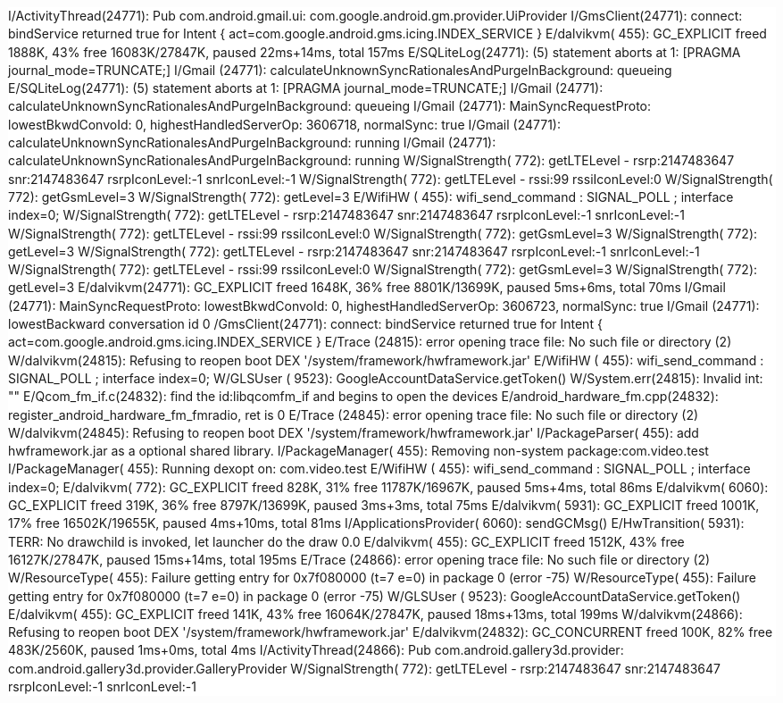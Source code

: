 I/ActivityThread(24771): Pub com.android.gmail.ui: com.google.android.gm.provider.UiProvider
I/GmsClient(24771): connect: bindService returned true for Intent { act=com.google.android.gms.icing.INDEX_SERVICE }
E/dalvikvm(  455): GC_EXPLICIT freed 1888K, 43% free 16083K/27847K, paused 22ms+14ms, total 157ms
E/SQLiteLog(24771): (5) statement aborts at 1: [PRAGMA journal_mode=TRUNCATE;]
I/Gmail   (24771): calculateUnknownSyncRationalesAndPurgeInBackground: queueing
E/SQLiteLog(24771): (5) statement aborts at 1: [PRAGMA journal_mode=TRUNCATE;]
I/Gmail   (24771): calculateUnknownSyncRationalesAndPurgeInBackground: queueing
I/Gmail   (24771): MainSyncRequestProto: lowestBkwdConvoId: 0, highestHandledServerOp: 3606718, normalSync: true
I/Gmail   (24771): calculateUnknownSyncRationalesAndPurgeInBackground: running
I/Gmail   (24771): calculateUnknownSyncRationalesAndPurgeInBackground: running
W/SignalStrength(  772): getLTELevel - rsrp:2147483647 snr:2147483647 rsrpIconLevel:-1 snrIconLevel:-1
W/SignalStrength(  772): getLTELevel - rssi:99 rssiIconLevel:0
W/SignalStrength(  772): getGsmLevel=3
W/SignalStrength(  772): getLevel=3
E/WifiHW  (  455): wifi_send_command : SIGNAL_POLL ; interface index=0;
W/SignalStrength(  772): getLTELevel - rsrp:2147483647 snr:2147483647 rsrpIconLevel:-1 snrIconLevel:-1
W/SignalStrength(  772): getLTELevel - rssi:99 rssiIconLevel:0
W/SignalStrength(  772): getGsmLevel=3
W/SignalStrength(  772): getLevel=3
W/SignalStrength(  772): getLTELevel - rsrp:2147483647 snr:2147483647 rsrpIconLevel:-1 snrIconLevel:-1
W/SignalStrength(  772): getLTELevel - rssi:99 rssiIconLevel:0
W/SignalStrength(  772): getGsmLevel=3
W/SignalStrength(  772): getLevel=3
E/dalvikvm(24771): GC_EXPLICIT freed 1648K, 36% free 8801K/13699K, paused 5ms+6ms, total 70ms
I/Gmail   (24771): MainSyncRequestProto: lowestBkwdConvoId: 0, highestHandledServerOp: 3606723, normalSync: true
I/Gmail   (24771): lowestBackward conversation id 0
/GmsClient(24771): connect: bindService returned true for Intent { act=com.google.android.gms.icing.INDEX_SERVICE }
E/Trace   (24815): error opening trace file: No such file or directory (2)
W/dalvikvm(24815): Refusing to reopen boot DEX '/system/framework/hwframework.jar'
E/WifiHW  (  455): wifi_send_command : SIGNAL_POLL ; interface index=0;
W/GLSUser ( 9523): GoogleAccountDataService.getToken()
W/System.err(24815): Invalid int: ""
E/Qcom_fm_if.c(24832): find the id:libqcomfm_if and begins to open the devices
E/android_hardware_fm.cpp(24832): register_android_hardware_fm_fmradio, ret is 0
E/Trace   (24845): error opening trace file: No such file or directory (2)
W/dalvikvm(24845): Refusing to reopen boot DEX '/system/framework/hwframework.jar'
I/PackageParser(  455): add hwframework.jar as a optional shared library.
I/PackageManager(  455): Removing non-system package:com.video.test
I/PackageManager(  455): Running dexopt on: com.video.test
E/WifiHW  (  455): wifi_send_command : SIGNAL_POLL ; interface index=0;
E/dalvikvm(  772): GC_EXPLICIT freed 828K, 31% free 11787K/16967K, paused 5ms+4ms, total 86ms
E/dalvikvm( 6060): GC_EXPLICIT freed 319K, 36% free 8797K/13699K, paused 3ms+3ms, total 75ms
E/dalvikvm( 5931): GC_EXPLICIT freed 1001K, 17% free 16502K/19655K, paused 4ms+10ms, total 81ms
I/ApplicationsProvider( 6060): sendGCMsg()
E/HwTransition( 5931): TERR: No drawchild is invoked, let launcher do the draw 0.0
E/dalvikvm(  455): GC_EXPLICIT freed 1512K, 43% free 16127K/27847K, paused 15ms+14ms, total 195ms
E/Trace   (24866): error opening trace file: No such file or directory (2)
W/ResourceType(  455): Failure getting entry for 0x7f080000 (t=7 e=0) in package 0 (error -75)
W/ResourceType(  455): Failure getting entry for 0x7f080000 (t=7 e=0) in package 0 (error -75)
W/GLSUser ( 9523): GoogleAccountDataService.getToken()
E/dalvikvm(  455): GC_EXPLICIT freed 141K, 43% free 16064K/27847K, paused 18ms+13ms, total 199ms
W/dalvikvm(24866): Refusing to reopen boot DEX '/system/framework/hwframework.jar'
E/dalvikvm(24832): GC_CONCURRENT freed 100K, 82% free 483K/2560K, paused 1ms+0ms, total 4ms
I/ActivityThread(24866): Pub com.android.gallery3d.provider: com.android.gallery3d.provider.GalleryProvider
W/SignalStrength(  772): getLTELevel - rsrp:2147483647 snr:2147483647 rsrpIconLevel:-1 snrIconLevel:-1